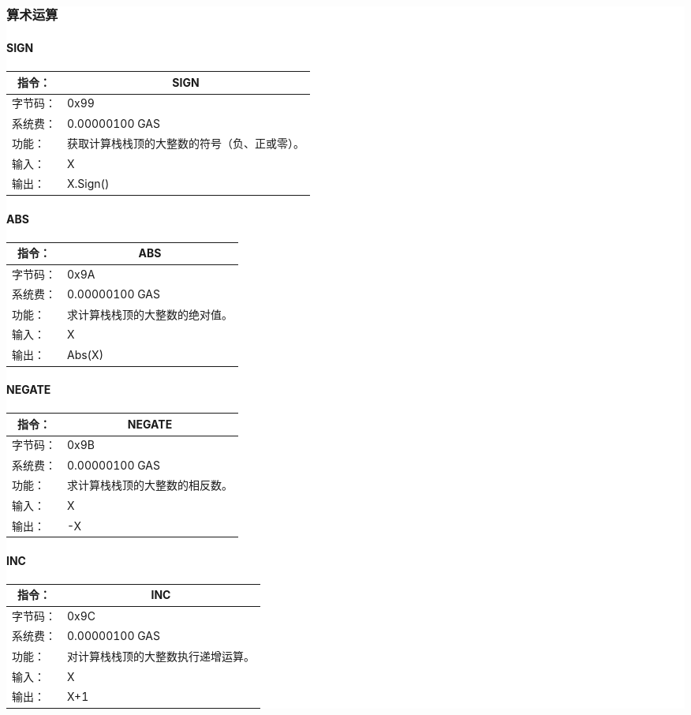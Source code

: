 ### 算术运算

#### SIGN

| 指令：   | SIGN                                         |
|----------|----------------------------------------------|
| 字节码： | 0x99                                         |
| 系统费： | 0.00000100 GAS                                                        |
| 功能：   | 获取计算栈栈顶的大整数的符号（负、正或零）。 |
| 输入：   | X                                            |
| 输出：   | X.Sign()                                     |

#### ABS

| 指令：   | ABS                            |
|----------|--------------------------------|
| 字节码： | 0x9A                           |
| 系统费： | 0.00000100 GAS                                                        |
| 功能：   | 求计算栈栈顶的大整数的绝对值。 |
| 输入：   | X                              |
| 输出：   | Abs(X)                         |

#### NEGATE

| 指令：   | NEGATE                         |
|----------|--------------------------------|
| 字节码： | 0x9B                           |
| 系统费： | 0.00000100 GAS                                                        |
| 功能：   | 求计算栈栈顶的大整数的相反数。 |
| 输入：   | X                              |
| 输出：   | \-X                            |

#### INC

| 指令：   | INC                                |
|----------|------------------------------------|
| 字节码： | 0x9C                               |
| 系统费： | 0.00000100 GAS                                                        |
| 功能：   | 对计算栈栈顶的大整数执行递增运算。 |
| 输入：   | X                                  |
| 输出：   | X+1                                |
